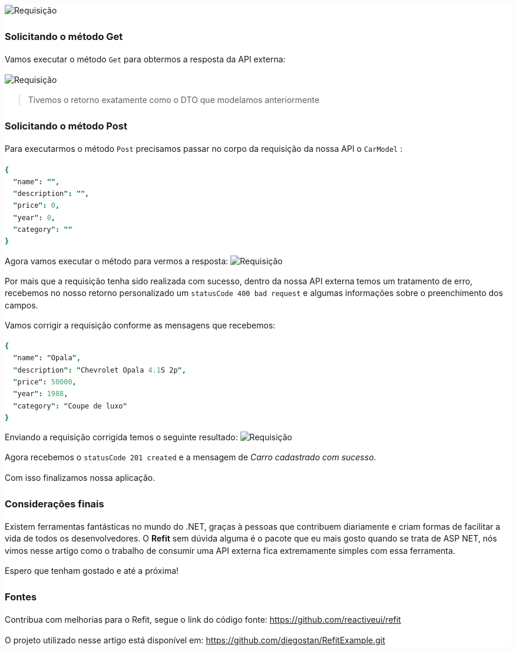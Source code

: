 ![Requisição](https://github.com/diegostan/blog/blob/master/aspnet-refit2/images/swagger1.png?raw=true)

### Solicitando o método Get

Vamos executar o método ``Get``  para obtermos a resposta da API externa:

![Requisição](https://github.com/diegostan/blog/blob/master/aspnet-refit2/images/swagger3get.png?raw=true)
> Tivemos o retorno exatamente como o DTO que modelamos anteriormente

### Solicitando o método Post
Para executarmos o método ``Post`` precisamos passar no corpo da requisição da nossa API o ``CarModel`` :
```j
{
  "name": "",
  "description": "",
  "price": 0,
  "year": 0,
  "category": ""
}
```
Agora vamos executar o método para vermos a resposta:
![Requisição](https://github.com/diegostan/blog/blob/master/aspnet-refit2/images/swagger1post.png?raw=true)

Por mais que a requisição tenha sido realizada com sucesso, dentro da nossa API externa temos um tratamento de erro, recebemos no nosso retorno personalizado um  ``statusCode 400 bad request`` e algumas informações sobre o preenchimento dos campos.

Vamos corrigir a requisição conforme as mensagens que recebemos:
```j
{
  "name": "Opala", 
  "description": "Chevrolet Opala 4.1S 2p",
  "price": 50000,
  "year": 1988,
  "category": "Coupe de luxo"
}
```
Enviando a requisição corrigida temos o seguinte resultado:
![Requisição](https://github.com/diegostan/blog/blob/master/aspnet-refit2/images/swagger3post.png?raw=true)

Agora recebemos o ``statusCode 201 created`` e a mensagem de *Carro cadastrado com sucesso*. 

Com isso finalizamos nossa aplicação.

### Considerações finais
Existem ferramentas fantásticas no mundo do .NET, graças à pessoas que contribuem diariamente e criam formas de facilitar a vida de todos os desenvolvedores. 
O **Refit** sem dúvida alguma é o pacote que eu mais gosto quando se trata de ASP NET, nós vimos nesse artigo como o trabalho de consumir uma API externa fica extremamente simples com essa ferramenta. 

Espero que tenham gostado e até a próxima!


### Fontes
Contribua com melhorias para o Refit, segue o link do código fonte:
https://github.com/reactiveui/refit

O projeto utilizado nesse artigo está disponível em:
https://github.com/diegostan/RefitExample.git